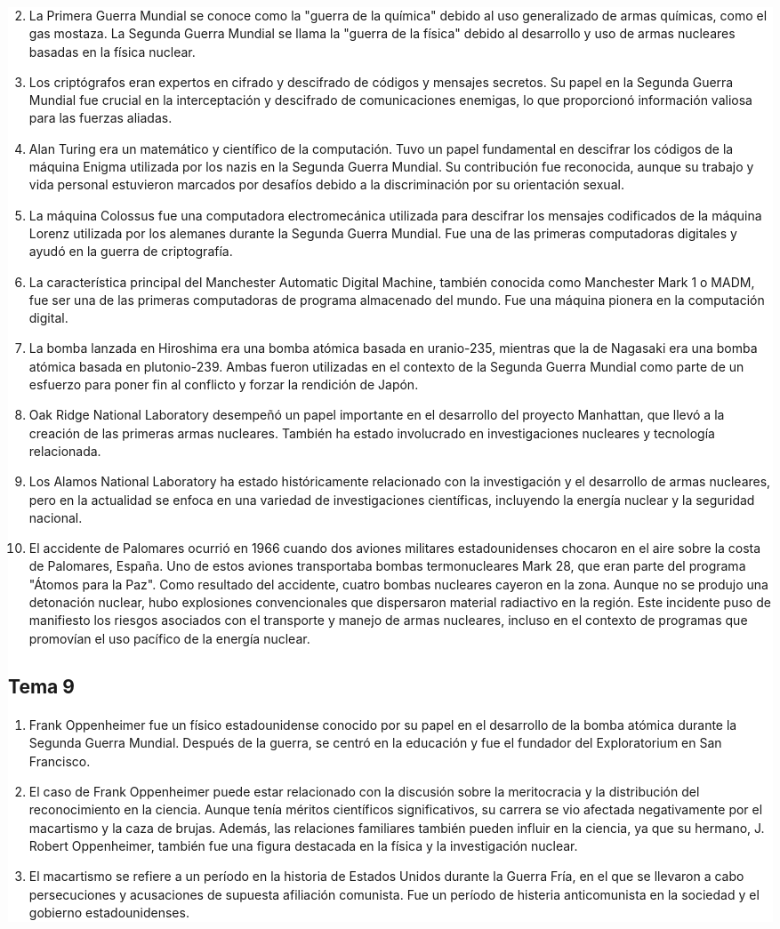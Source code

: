2. La Primera Guerra Mundial se conoce como la "guerra de la química" debido al uso generalizado de armas químicas, como el gas mostaza. La Segunda Guerra Mundial se llama la "guerra de la física" debido al desarrollo y uso de armas nucleares basadas en la física nuclear.

3. Los criptógrafos eran expertos en cifrado y descifrado de códigos y mensajes secretos. Su papel en la Segunda Guerra Mundial fue crucial en la interceptación y descifrado de comunicaciones enemigas, lo que proporcionó información valiosa para las fuerzas aliadas.

4. Alan Turing era un matemático y científico de la computación. Tuvo un papel fundamental en descifrar los códigos de la máquina Enigma utilizada por los nazis en la Segunda Guerra Mundial. Su contribución fue reconocida, aunque su trabajo y vida personal estuvieron marcados por desafíos debido a la discriminación por su orientación sexual.

5. La máquina Colossus fue una computadora electromecánica utilizada para descifrar los mensajes codificados de la máquina Lorenz utilizada por los alemanes durante la Segunda Guerra Mundial. Fue una de las primeras computadoras digitales y ayudó en la guerra de criptografía.

6. La característica principal del Manchester Automatic Digital Machine, también conocida como Manchester Mark 1 o MADM, fue ser una de las primeras computadoras de programa almacenado del mundo. Fue una máquina pionera en la computación digital.

7. La bomba lanzada en Hiroshima era una bomba atómica basada en uranio-235, mientras que la de Nagasaki era una bomba atómica basada en plutonio-239. Ambas fueron utilizadas en el contexto de la Segunda Guerra Mundial como parte de un esfuerzo para poner fin al conflicto y forzar la rendición de Japón.

8. Oak Ridge National Laboratory desempeñó un papel importante en el desarrollo del proyecto Manhattan, que llevó a la creación de las primeras armas nucleares. También ha estado involucrado en investigaciones nucleares y tecnología relacionada.

9. Los Alamos National Laboratory ha estado históricamente relacionado con la investigación y el desarrollo de armas nucleares, pero en la actualidad se enfoca en una variedad de investigaciones científicas, incluyendo la energía nuclear y la seguridad nacional.

10. El accidente de Palomares ocurrió en 1966 cuando dos aviones militares estadounidenses chocaron en el aire sobre la costa de Palomares, España. Uno de estos aviones transportaba bombas termonucleares Mark 28, que eran parte del programa "Átomos para la Paz". Como resultado del accidente, cuatro bombas nucleares cayeron en la zona. Aunque no se produjo una detonación nuclear, hubo explosiones convencionales que dispersaron material radiactivo en la región. Este incidente puso de manifiesto los riesgos asociados con el transporte y manejo de armas nucleares, incluso en el contexto de programas que promovían el uso pacífico de la energía nuclear.

## Tema 9

1. Frank Oppenheimer fue un físico estadounidense conocido por su papel en el desarrollo de la bomba atómica durante la Segunda Guerra Mundial. Después de la guerra, se centró en la educación y fue el fundador del Exploratorium en San Francisco.

2. El caso de Frank Oppenheimer puede estar relacionado con la discusión sobre la meritocracia y la distribución del reconocimiento en la ciencia. Aunque tenía méritos científicos significativos, su carrera se vio afectada negativamente por el macartismo y la caza de brujas. Además, las relaciones familiares también pueden influir en la ciencia, ya que su hermano, J. Robert Oppenheimer, también fue una figura destacada en la física y la investigación nuclear.

3. El macartismo se refiere a un período en la historia de Estados Unidos durante la Guerra Fría, en el que se llevaron a cabo persecuciones y acusaciones de supuesta afiliación comunista. Fue un período de histeria anticomunista en la sociedad y el gobierno estadounidenses.
